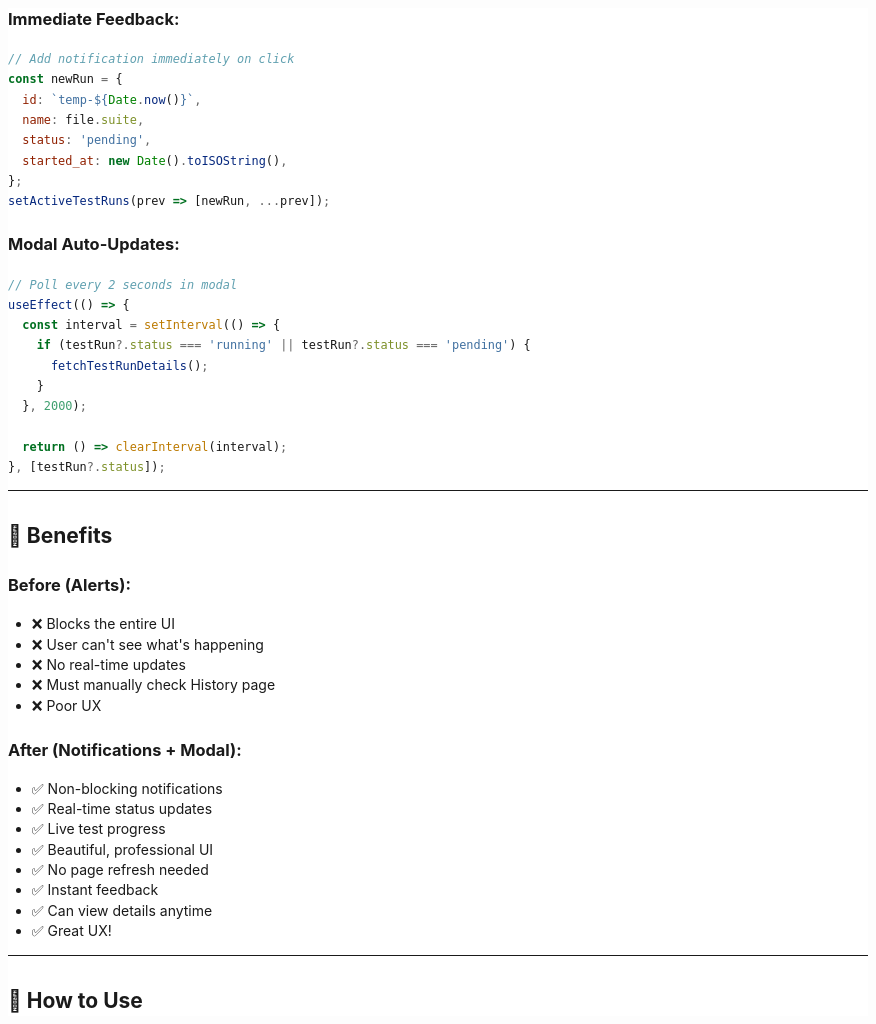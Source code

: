 ### **Immediate Feedback:**
```javascript
// Add notification immediately on click
const newRun = {
  id: `temp-${Date.now()}`,
  name: file.suite,
  status: 'pending',
  started_at: new Date().toISOString(),
};
setActiveTestRuns(prev => [newRun, ...prev]);
```

### **Modal Auto-Updates:**
```javascript
// Poll every 2 seconds in modal
useEffect(() => {
  const interval = setInterval(() => {
    if (testRun?.status === 'running' || testRun?.status === 'pending') {
      fetchTestRunDetails();
    }
  }, 2000);
  
  return () => clearInterval(interval);
}, [testRun?.status]);
```

---

## 🎯 Benefits

### **Before (Alerts):**
- ❌ Blocks the entire UI
- ❌ User can't see what's happening
- ❌ No real-time updates
- ❌ Must manually check History page
- ❌ Poor UX

### **After (Notifications + Modal):**
- ✅ Non-blocking notifications
- ✅ Real-time status updates
- ✅ Live test progress
- ✅ Beautiful, professional UI
- ✅ No page refresh needed
- ✅ Instant feedback
- ✅ Can view details anytime
- ✅ Great UX!

---

## 📱 How to Use

